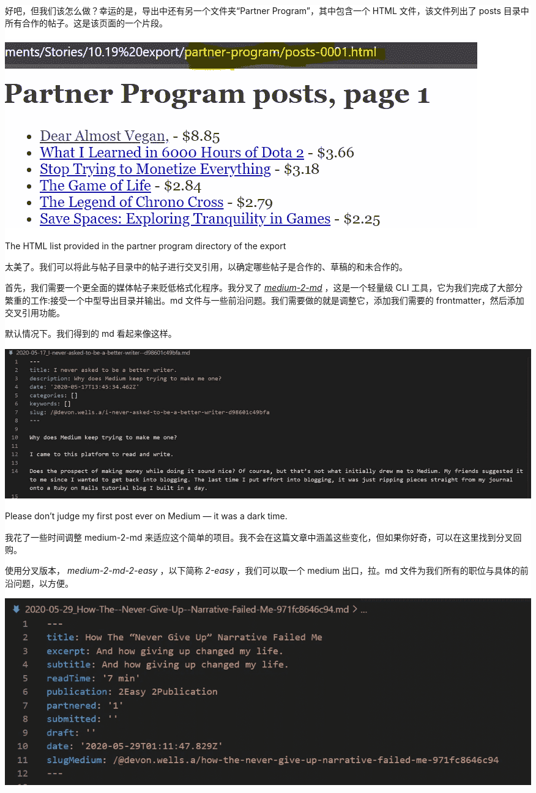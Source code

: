 好吧，但我们该怎么做？幸运的是，导出中还有另一个文件夹“Partner Program”，其中包含一个 HTML 文件，该文件列出了 posts 目录中所有合作的帖子。这是该页面的一个片段。

![](img/8bf42dedc7d790da4ba00b504cff9b6a.png)

The HTML list provided in the partner program directory of the export

太美了。我们可以将此与帖子目录中的帖子进行交叉引用，以确定哪些帖子是合作的、草稿的和未合作的。

首先，我们需要一个更全面的媒体帖子来贬低格式化程序。我分叉了 [*medium-2-md*](https://github.com/gautamdhameja/medium-2-md) ，这是一个轻量级 CLI 工具，它为我们完成了大部分繁重的工作:接受一个中型导出目录并输出。md 文件与一些前沿问题。我们需要做的就是调整它，添加我们需要的 frontmatter，然后添加交叉引用功能。

默认情况下。我们得到的 md 看起来像这样。

![](img/28b2b9c29abdd7bb36cfd1ec64906bbd.png)

Please don’t judge my first post ever on Medium — it was a dark time.

我花了一些时间调整 medium-2-md 来适应这个简单的项目。我不会在这篇文章中涵盖这些变化，但如果你好奇，可以在这里找到分叉回购。

使用分叉版本， *medium-2-md-2-easy* ，以下简称 *2-easy* ，我们可以取一个 medium 出口，拉。md 文件为我们所有的职位与具体的前沿问题，以方便。

![](img/60292a1bd80068e7f8221eb1c2c6f014.png)
